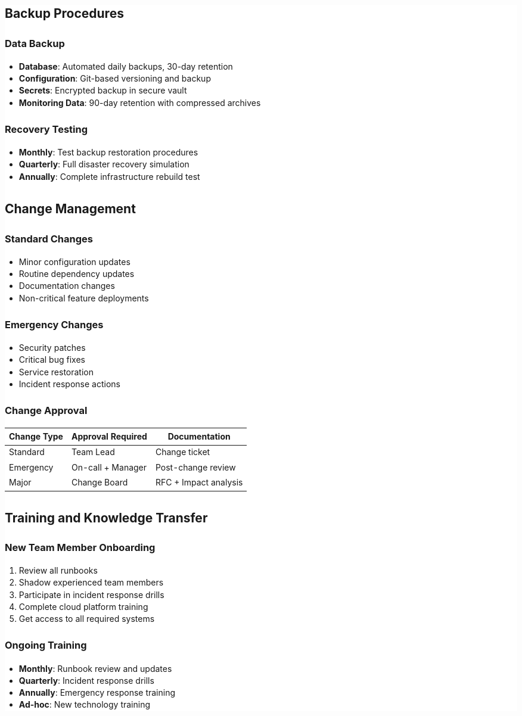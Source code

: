 ## Backup Procedures

### Data Backup
- **Database**: Automated daily backups, 30-day retention
- **Configuration**: Git-based versioning and backup
- **Secrets**: Encrypted backup in secure vault
- **Monitoring Data**: 90-day retention with compressed archives

### Recovery Testing
- **Monthly**: Test backup restoration procedures
- **Quarterly**: Full disaster recovery simulation
- **Annually**: Complete infrastructure rebuild test

## Change Management

### Standard Changes
- Minor configuration updates
- Routine dependency updates
- Documentation changes
- Non-critical feature deployments

### Emergency Changes
- Security patches
- Critical bug fixes
- Service restoration
- Incident response actions

### Change Approval
| Change Type | Approval Required | Documentation |
|-------------|------------------|---------------|
| Standard | Team Lead | Change ticket |
| Emergency | On-call + Manager | Post-change review |
| Major | Change Board | RFC + Impact analysis |

## Training and Knowledge Transfer

### New Team Member Onboarding
1. Review all runbooks
2. Shadow experienced team members
3. Participate in incident response drills
4. Complete cloud platform training
5. Get access to all required systems

### Ongoing Training
- **Monthly**: Runbook review and updates
- **Quarterly**: Incident response drills
- **Annually**: Emergency response training
- **Ad-hoc**: New technology training
